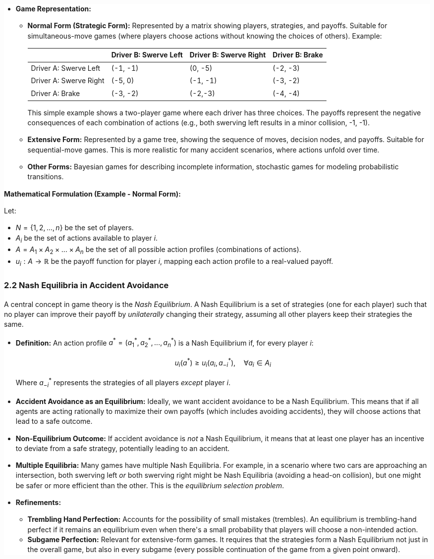*   **Game Representation:**
    *   **Normal Form (Strategic Form):** Represented by a matrix showing players, strategies, and payoffs. Suitable for simultaneous-move games (where players choose actions without knowing the choices of others). Example:

        |          | Driver B: Swerve Left | Driver B: Swerve Right | Driver B: Brake |
        |----------|-----------------------|------------------------|-----------------|
        | Driver A: Swerve Left | (-1, -1)             | (0, -5)              | (-2, -3)        |
        | Driver A: Swerve Right| (-5, 0)              | (-1, -1)              | (-3, -2)       |
        | Driver A: Brake      | (-3, -2)             |   (-2,-3)            | (-4, -4)        |

        This simple example shows a two-player game where each driver has three choices. The payoffs represent the negative consequences of each combination of actions (e.g., both swerving left results in a minor collision, -1, -1).

    *   **Extensive Form:** Represented by a game tree, showing the sequence of moves, decision nodes, and payoffs. Suitable for sequential-move games. This is more realistic for many accident scenarios, where actions unfold over time.
    *   **Other Forms:** Bayesian games for describing incomplete information, stochastic games for modeling probabilistic transitions.

**Mathematical Formulation (Example - Normal Form):**

Let:

*   $N = \{1, 2, ..., n\}$ be the set of players.
*   $A_i$ be the set of actions available to player $i$.
*   $A = A_1 \times A_2 \times ... \times A_n$ be the set of all possible action profiles (combinations of actions).
*   $u_i : A \rightarrow \mathbb{R}$ be the payoff function for player $i$, mapping each action profile to a real-valued payoff.

### 2.2 Nash Equilibria in Accident Avoidance

A central concept in game theory is the *Nash Equilibrium*. A Nash Equilibrium is a set of strategies (one for each player) such that no player can improve their payoff by *unilaterally* changing their strategy, assuming all other players keep their strategies the same.

*   **Definition:** An action profile $a^* = (a_1^*, a_2^*, ..., a_n^*)$ is a Nash Equilibrium if, for every player $i$:

    $$u_i(a^*) \geq u_i(a_i, a_{-i}^*), \quad \forall a_i \in A_i$$

    Where $a_{-i}^*$ represents the strategies of all players *except* player $i$.

*   **Accident Avoidance as an Equilibrium:** Ideally, we want accident avoidance to be a Nash Equilibrium. This means that if all agents are acting rationally to maximize their own payoffs (which includes avoiding accidents), they will choose actions that lead to a safe outcome.
*   **Non-Equilibrium Outcome:** If accident avoidance is *not* a Nash Equilibrium, it means that at least one player has an incentive to deviate from a safe strategy, potentially leading to an accident.
*   **Multiple Equilibria:** Many games have multiple Nash Equilibria. For example, in a scenario where two cars are approaching an intersection, both swerving left *or* both swerving right might be Nash Equilibria (avoiding a head-on collision), but one might be safer or more efficient than the other. This is the *equilibrium selection problem*.
*   **Refinements:**
    *   **Trembling Hand Perfection:** Accounts for the possibility of small mistakes (trembles). An equilibrium is trembling-hand perfect if it remains an equilibrium even when there's a small probability that players will choose a non-intended action.
    *   **Subgame Perfection:** Relevant for extensive-form games. It requires that the strategies form a Nash Equilibrium not just in the overall game, but also in every subgame (every possible continuation of the game from a given point onward).
